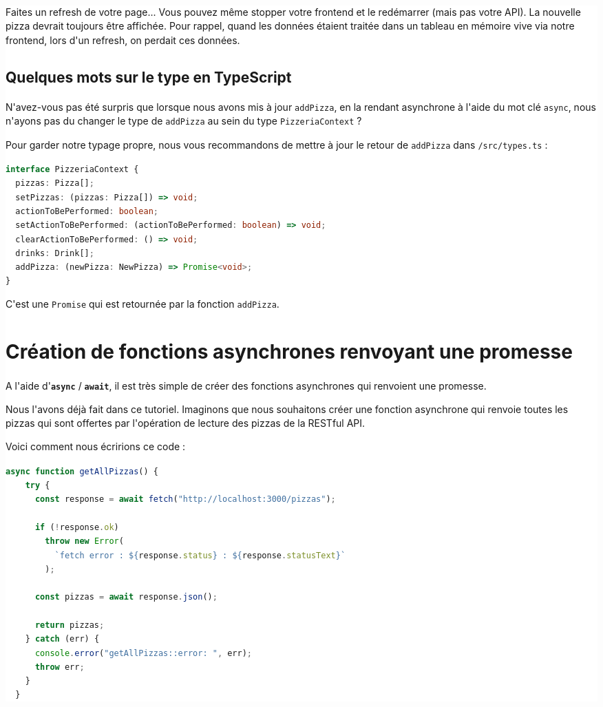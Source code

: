 Faites un refresh de votre page... Vous pouvez même stopper votre frontend et le redémarrer (mais pas votre API). La nouvelle pizza devrait toujours être affichée. Pour rappel, quand les données étaient traitée dans un tableau en mémoire vive via notre frontend, lors d'un refresh, on perdait ces données.

## Quelques mots sur le type en TypeScript

N'avez-vous pas été surpris que lorsque nous avons mis à jour `addPizza`, en la rendant asynchrone à l'aide du mot clé `async`, nous n'ayons pas du changer le type de `addPizza` au sein du type `PizzeriaContext` ?

Pour garder notre typage propre, nous vous recommandons de mettre à jour le retour de `addPizza` dans `/src/types.ts` :
```ts
interface PizzeriaContext {
  pizzas: Pizza[];
  setPizzas: (pizzas: Pizza[]) => void;
  actionToBePerformed: boolean;
  setActionToBePerformed: (actionToBePerformed: boolean) => void;
  clearActionToBePerformed: () => void;
  drinks: Drink[];
  addPizza: (newPizza: NewPizza) => Promise<void>;
}
```

C'est une `Promise` qui est retournée par la fonction `addPizza`.

# <InternalPageTitle> Création de fonctions asynchrones renvoyant une promesse </InternalPageTitle>

A l'aide d'**`async`** / **`await`**, il est très simple de créer des fonctions asynchrones qui renvoient une promesse.

Nous l'avons déjà fait dans ce tutoriel. Imaginons que nous souhaitons créer une fonction asynchrone qui renvoie toutes les pizzas qui sont offertes par l'opération de lecture des pizzas de la RESTful API.

Voici comment nous écririons ce code :

```ts
async function getAllPizzas() {
    try {
      const response = await fetch("http://localhost:3000/pizzas");

      if (!response.ok)
        throw new Error(
          `fetch error : ${response.status} : ${response.statusText}`
        );

      const pizzas = await response.json();

      return pizzas;
    } catch (err) {
      console.error("getAllPizzas::error: ", err);
      throw err;
    }
  }
```
